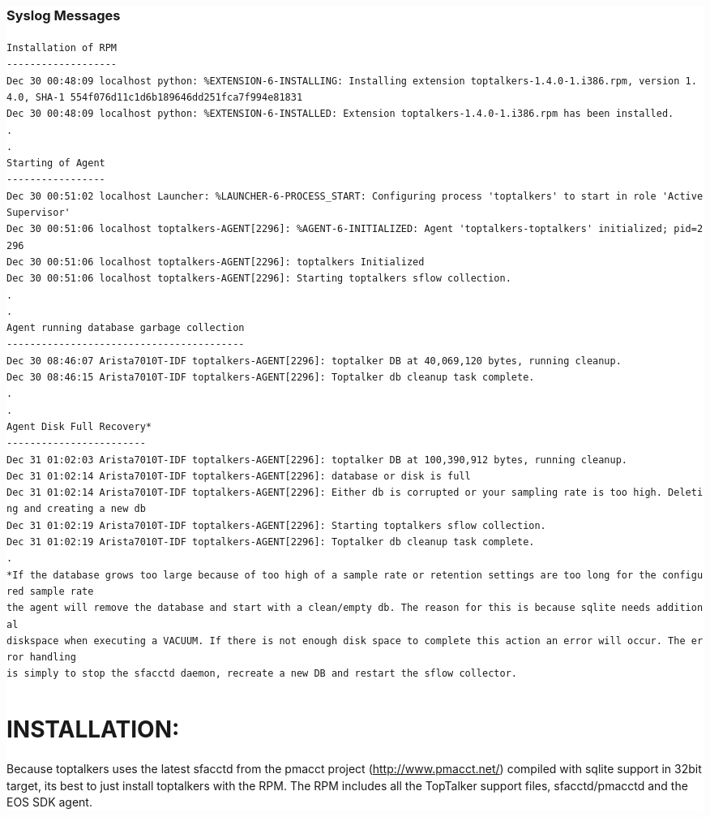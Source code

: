 ### Syslog Messages
```
Installation of RPM
-------------------
Dec 30 00:48:09 localhost python: %EXTENSION-6-INSTALLING: Installing extension toptalkers-1.4.0-1.i386.rpm, version 1.4.0, SHA-1 554f076d11c1d6b189646dd251fca7f994e81831
Dec 30 00:48:09 localhost python: %EXTENSION-6-INSTALLED: Extension toptalkers-1.4.0-1.i386.rpm has been installed.
.
.
Starting of Agent
-----------------
Dec 30 00:51:02 localhost Launcher: %LAUNCHER-6-PROCESS_START: Configuring process 'toptalkers' to start in role 'ActiveSupervisor'
Dec 30 00:51:06 localhost toptalkers-AGENT[2296]: %AGENT-6-INITIALIZED: Agent 'toptalkers-toptalkers' initialized; pid=2296
Dec 30 00:51:06 localhost toptalkers-AGENT[2296]: toptalkers Initialized
Dec 30 00:51:06 localhost toptalkers-AGENT[2296]: Starting toptalkers sflow collection.
.
.
Agent running database garbage collection
-----------------------------------------
Dec 30 08:46:07 Arista7010T-IDF toptalkers-AGENT[2296]: toptalker DB at 40,069,120 bytes, running cleanup.
Dec 30 08:46:15 Arista7010T-IDF toptalkers-AGENT[2296]: Toptalker db cleanup task complete.
.
.
Agent Disk Full Recovery*
------------------------
Dec 31 01:02:03 Arista7010T-IDF toptalkers-AGENT[2296]: toptalker DB at 100,390,912 bytes, running cleanup.
Dec 31 01:02:14 Arista7010T-IDF toptalkers-AGENT[2296]: database or disk is full
Dec 31 01:02:14 Arista7010T-IDF toptalkers-AGENT[2296]: Either db is corrupted or your sampling rate is too high. Deleting and creating a new db
Dec 31 01:02:19 Arista7010T-IDF toptalkers-AGENT[2296]: Starting toptalkers sflow collection.
Dec 31 01:02:19 Arista7010T-IDF toptalkers-AGENT[2296]: Toptalker db cleanup task complete.
.
*If the database grows too large because of too high of a sample rate or retention settings are too long for the configured sample rate
the agent will remove the database and start with a clean/empty db. The reason for this is because sqlite needs additional
diskspace when executing a VACUUM. If there is not enough disk space to complete this action an error will occur. The error handling
is simply to stop the sfacctd daemon, recreate a new DB and restart the sflow collector.
```



# INSTALLATION:
Because toptalkers uses the latest sfacctd from the pmacct project (http://www.pmacct.net/) compiled with sqlite support in 32bit target, its best to just install
toptalkers with the RPM. The RPM includes all the TopTalker support files, sfacctd/pmacctd and the EOS SDK agent.
